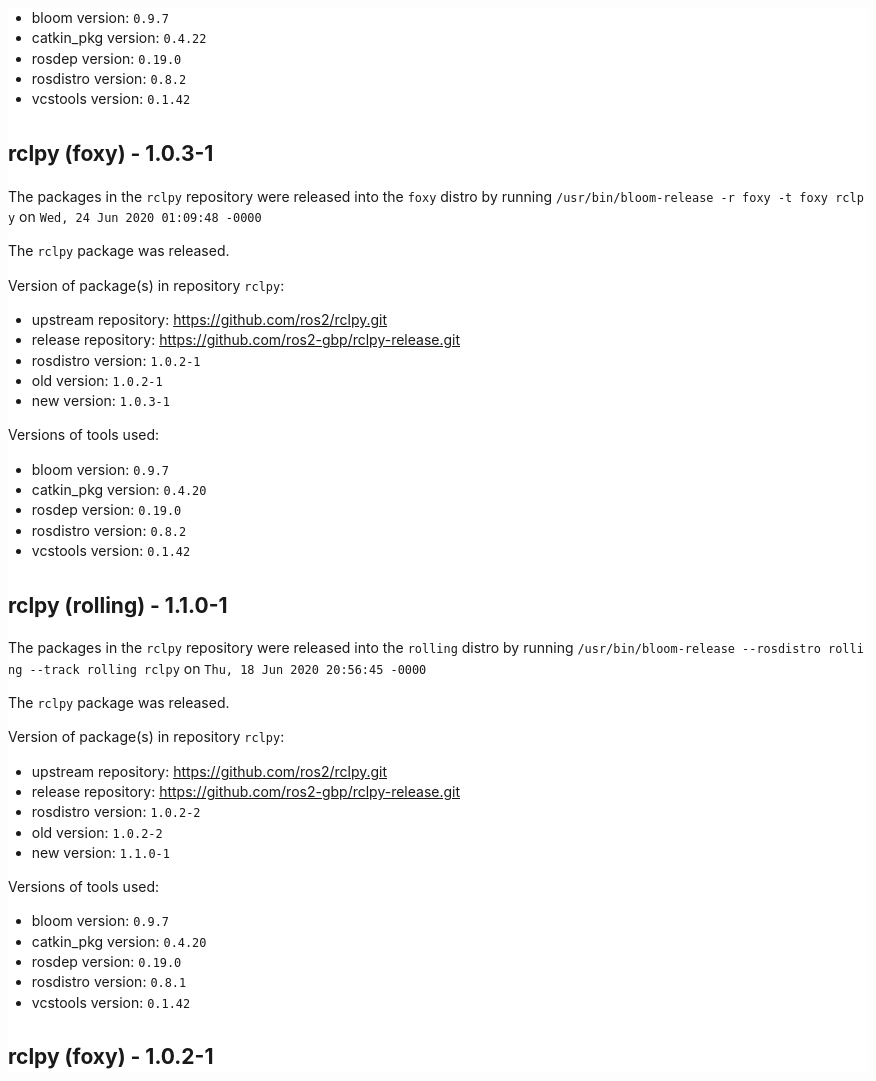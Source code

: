 - bloom version: `0.9.7`
- catkin_pkg version: `0.4.22`
- rosdep version: `0.19.0`
- rosdistro version: `0.8.2`
- vcstools version: `0.1.42`


## rclpy (foxy) - 1.0.3-1

The packages in the `rclpy` repository were released into the `foxy` distro by running `/usr/bin/bloom-release -r foxy -t foxy rclpy` on `Wed, 24 Jun 2020 01:09:48 -0000`

The `rclpy` package was released.

Version of package(s) in repository `rclpy`:

- upstream repository: https://github.com/ros2/rclpy.git
- release repository: https://github.com/ros2-gbp/rclpy-release.git
- rosdistro version: `1.0.2-1`
- old version: `1.0.2-1`
- new version: `1.0.3-1`

Versions of tools used:

- bloom version: `0.9.7`
- catkin_pkg version: `0.4.20`
- rosdep version: `0.19.0`
- rosdistro version: `0.8.2`
- vcstools version: `0.1.42`


## rclpy (rolling) - 1.1.0-1

The packages in the `rclpy` repository were released into the `rolling` distro by running `/usr/bin/bloom-release --rosdistro rolling --track rolling rclpy` on `Thu, 18 Jun 2020 20:56:45 -0000`

The `rclpy` package was released.

Version of package(s) in repository `rclpy`:

- upstream repository: https://github.com/ros2/rclpy.git
- release repository: https://github.com/ros2-gbp/rclpy-release.git
- rosdistro version: `1.0.2-2`
- old version: `1.0.2-2`
- new version: `1.1.0-1`

Versions of tools used:

- bloom version: `0.9.7`
- catkin_pkg version: `0.4.20`
- rosdep version: `0.19.0`
- rosdistro version: `0.8.1`
- vcstools version: `0.1.42`


## rclpy (foxy) - 1.0.2-1
